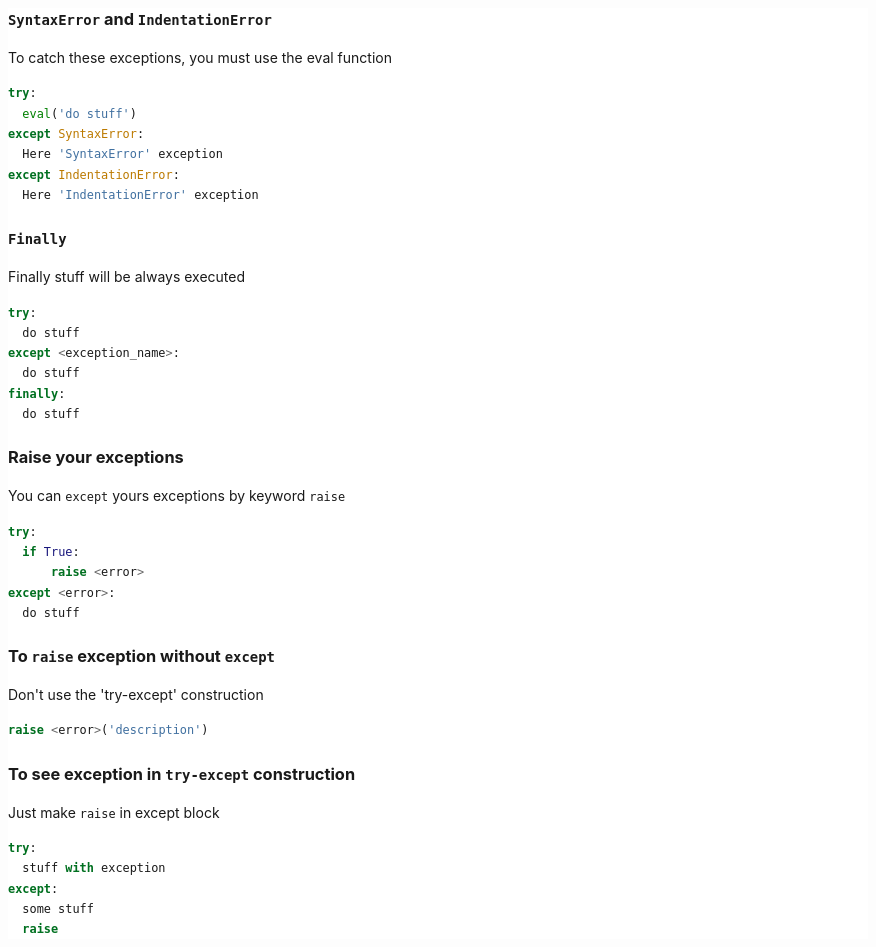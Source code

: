 ### `SyntaxError` and `IndentationError`

To catch these exceptions, you must use the eval function

```python
try:
  eval('do stuff')
except SyntaxError:
  Here 'SyntaxError' exception
except IndentationError:
  Here 'IndentationError' exception
```

### `Finally`

Finally stuff will be always executed

```python
try:
  do stuff
except <exception_name>:
  do stuff
finally:
  do stuff
```

### Raise your exceptions

You can `except` yours exceptions by keyword `raise`

```python
try:
  if True:
      raise <error>
except <error>:
  do stuff
```

### To `raise` exception without `except`

Don't use the 'try-except' construction

```python
raise <error>('description')
```

### To see exception in `try-except` construction

Just make `raise` in except block

```python
try:
  stuff with exception
except:
  some stuff
  raise
```
